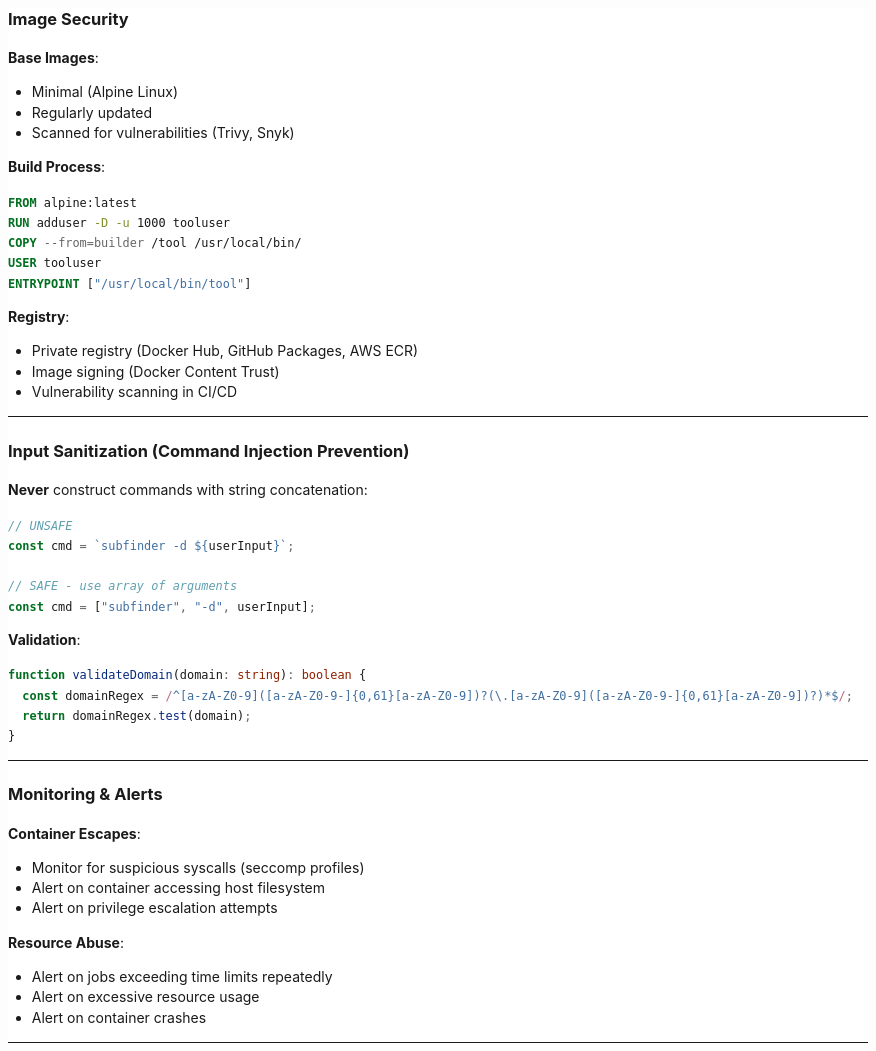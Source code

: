 
### Image Security

**Base Images**:
- Minimal (Alpine Linux)
- Regularly updated
- Scanned for vulnerabilities (Trivy, Snyk)

**Build Process**:
```dockerfile
FROM alpine:latest
RUN adduser -D -u 1000 tooluser
COPY --from=builder /tool /usr/local/bin/
USER tooluser
ENTRYPOINT ["/usr/local/bin/tool"]
```

**Registry**:
- Private registry (Docker Hub, GitHub Packages, AWS ECR)
- Image signing (Docker Content Trust)
- Vulnerability scanning in CI/CD

---

### Input Sanitization (Command Injection Prevention)

**Never** construct commands with string concatenation:
```typescript
// UNSAFE
const cmd = `subfinder -d ${userInput}`;

// SAFE - use array of arguments
const cmd = ["subfinder", "-d", userInput];
```

**Validation**:
```typescript
function validateDomain(domain: string): boolean {
  const domainRegex = /^[a-zA-Z0-9]([a-zA-Z0-9-]{0,61}[a-zA-Z0-9])?(\.[a-zA-Z0-9]([a-zA-Z0-9-]{0,61}[a-zA-Z0-9])?)*$/;
  return domainRegex.test(domain);
}
```

---

### Monitoring & Alerts

**Container Escapes**:
- Monitor for suspicious syscalls (seccomp profiles)
- Alert on container accessing host filesystem
- Alert on privilege escalation attempts

**Resource Abuse**:
- Alert on jobs exceeding time limits repeatedly
- Alert on excessive resource usage
- Alert on container crashes

---